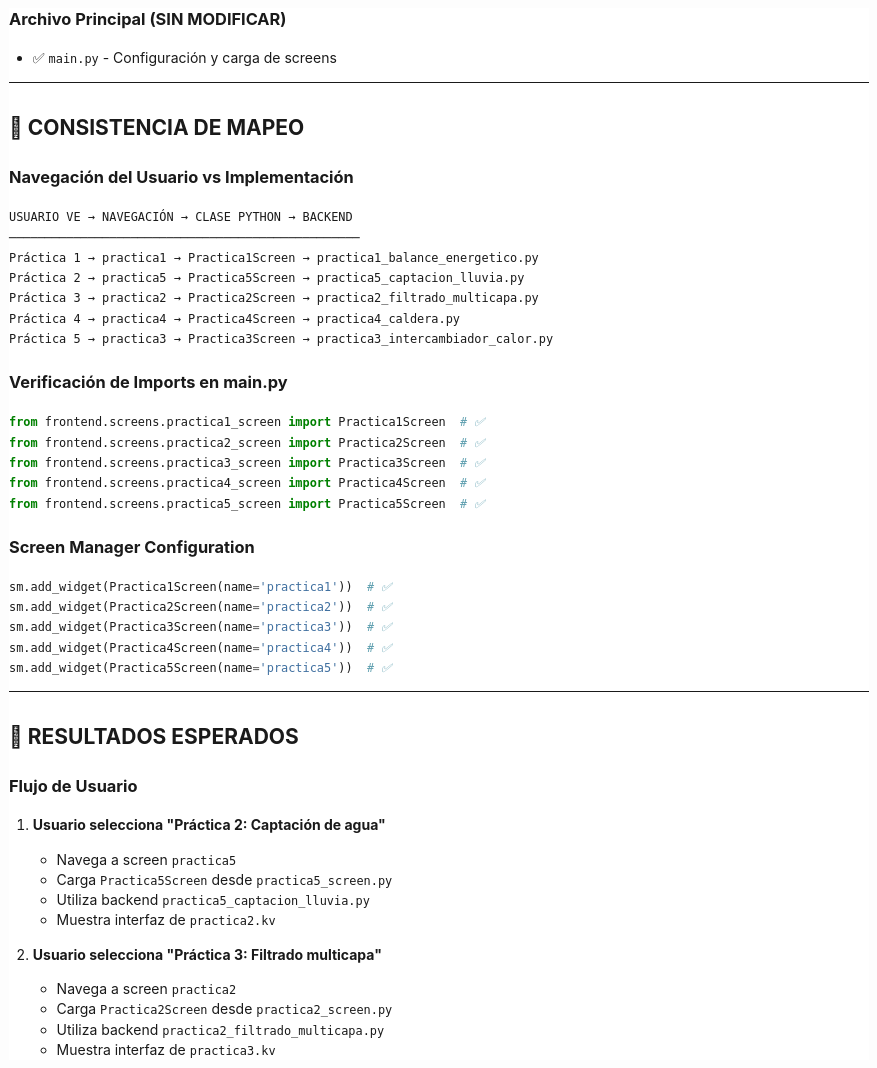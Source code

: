 ### Archivo Principal (SIN MODIFICAR)
- ✅ `main.py` - Configuración y carga de screens

---

## 🔗 CONSISTENCIA DE MAPEO

### Navegación del Usuario vs Implementación
```
USUARIO VE → NAVEGACIÓN → CLASE PYTHON → BACKEND
─────────────────────────────────────────────────
Práctica 1 → practica1 → Practica1Screen → practica1_balance_energetico.py
Práctica 2 → practica5 → Practica5Screen → practica5_captacion_lluvia.py  
Práctica 3 → practica2 → Practica2Screen → practica2_filtrado_multicapa.py
Práctica 4 → practica4 → Practica4Screen → practica4_caldera.py
Práctica 5 → practica3 → Practica3Screen → practica3_intercambiador_calor.py
```

### Verificación de Imports en main.py
```python
from frontend.screens.practica1_screen import Practica1Screen  # ✅
from frontend.screens.practica2_screen import Practica2Screen  # ✅  
from frontend.screens.practica3_screen import Practica3Screen  # ✅
from frontend.screens.practica4_screen import Practica4Screen  # ✅
from frontend.screens.practica5_screen import Practica5Screen  # ✅
```

### Screen Manager Configuration
```python
sm.add_widget(Practica1Screen(name='practica1'))  # ✅
sm.add_widget(Practica2Screen(name='practica2'))  # ✅
sm.add_widget(Practica3Screen(name='practica3'))  # ✅
sm.add_widget(Practica4Screen(name='practica4'))  # ✅
sm.add_widget(Practica5Screen(name='practica5'))  # ✅
```

---

## 🎯 RESULTADOS ESPERADOS

### Flujo de Usuario
1. **Usuario selecciona "Práctica 2: Captación de agua"**
   - Navega a screen `practica5`
   - Carga `Practica5Screen` desde `practica5_screen.py`
   - Utiliza backend `practica5_captacion_lluvia.py`
   - Muestra interfaz de `practica2.kv`

2. **Usuario selecciona "Práctica 3: Filtrado multicapa"**
   - Navega a screen `practica2` 
   - Carga `Practica2Screen` desde `practica2_screen.py`
   - Utiliza backend `practica2_filtrado_multicapa.py`
   - Muestra interfaz de `practica3.kv`
